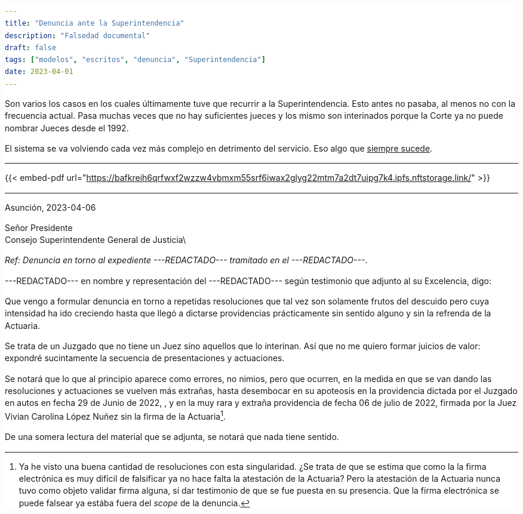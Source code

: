 ```yaml
---
title: "Denuncia ante la Superintendencia"
description: "Falsedad documental"
draft: false
tags: ["modelos", "escritos", "denuncia", "Superintendencia"]
date: 2023-04-01
---
```


Son varios los casos en los cuales últimamente tuve que recurrir a la Superintendencia. Esto antes no pasaba, al menos no con la frecuencia actual. Pasa muchas veces que no hay suficientes jueces y los mismo son interinados porque la Corte ya no puede nombrar Jueces desde el 1992.

El sistema se va volviendo cada vez más complejo en detrimento del servicio. Eso algo que [siempre sucede](https://www.tabletmag.com/sections/science/articles/why-complex-systems-collapse-faster).

---

{{< embed-pdf url="https://bafkreih6qrfwxf2wzzw4vbmxm55srf6iwax2glyg22mtm7a2dt7uipg7k4.ipfs.nftstorage.link/" >}}

---


Asunción, 2023-04-06


Señor Presidente\
Consejo Superintendente General de Justicia\



*Ref: Denuncia en torno al expediente ---REDACTADO--- tramitado en el
---REDACTADO---*.


---REDACTADO--- en nombre y representación del ---REDACTADO--- según
testimonio que adjunto al su Excelencia, digo:

Que vengo a formular denuncia en torno a repetidas resoluciones que tal
vez son solamente frutos del descuido pero cuya intensidad ha ido
creciendo hasta que llegó a dictarse providencias prácticamente sin
sentido alguno y sin la refrenda de la Actuaria.

Se trata de un Juzgado que no tiene un Juez sino aquellos que lo
interinan. Así que no me quiero formar juicios de valor: expondré
sucintamente la secuencia de presentaciones y actuaciones.

Se notará que lo que al principio aparece como errores, no nimios, pero
que ocurren, en la medida en que se van dando las resoluciones y
actuaciones se vuelven más extrañas, hasta desembocar en su apoteosis en
la providencia dictada por el Juzgado en autos en fecha 29 de Junio de
2022, , y en la muy rara y extraña providencia de fecha 06 de julio de
2022, firmada por la Juez Vivian Carolina López Nuñez sin la firma de la
Actuaria[^1].

De una somera lectura del material que se adjunta, se notará que nada
tiene sentido.


[^1]: Ya he visto una buena cantidad de resoluciones con esta singularidad. ¿Se trata de que se estima que como la la firma electrónica es muy difícil de falsificar ya no hace falta la atestación de la Actuaria? Pero la atestación de la Actuaria nunca tuvo como objeto validar firma alguna, sí dar testimonio de que se fue puesta en su presencia. Que la firma electrónica se puede falsear ya estába fuera del _scope_ de la denuncia.